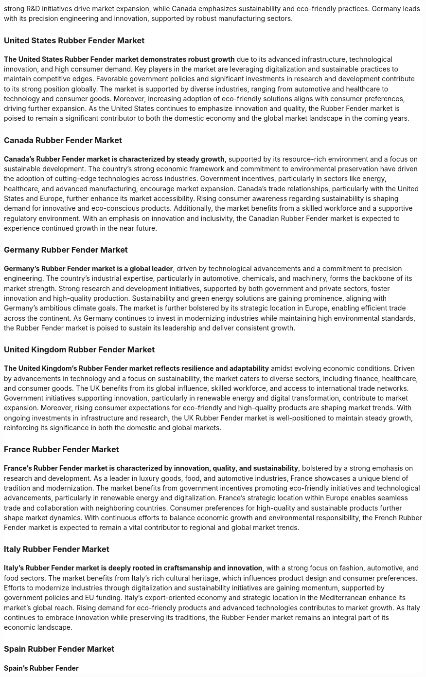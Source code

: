 strong R&amp;D initiatives drive market expansion, while Canada emphasizes sustainability and eco-friendly practices. Germany leads with its precision engineering and innovation, supported by robust manufacturing sectors.</span></em></p></blockquote><h3><strong>United States Rubber Fender Market</strong></h3><p><strong>The United States Rubber Fender market demonstrates robust growth</strong> due to its advanced infrastructure, technological innovation, and high consumer demand. Key players in the market are leveraging digitalization and sustainable practices to maintain competitive edges. Favorable government policies and significant investments in research and development contribute to its strong position globally. The market is supported by diverse industries, ranging from automotive and healthcare to technology and consumer goods. Moreover, increasing adoption of eco-friendly solutions aligns with consumer preferences, driving further expansion. As the United States continues to emphasize innovation and quality, the Rubber Fender market is poised to remain a significant contributor to both the domestic economy and the global market landscape in the coming years.</p><h3><strong>Canada Rubber Fender Market</strong></h3><p><strong>Canada&rsquo;s Rubber Fender market is characterized by steady growth</strong>, supported by its resource-rich environment and a focus on sustainable development. The country&rsquo;s strong economic framework and commitment to environmental preservation have driven the adoption of cutting-edge technologies across industries. Government incentives, particularly in sectors like energy, healthcare, and advanced manufacturing, encourage market expansion. Canada&rsquo;s trade relationships, particularly with the United States and Europe, further enhance its market accessibility. Rising consumer awareness regarding sustainability is shaping demand for innovative and eco-conscious products. Additionally, the market benefits from a skilled workforce and a supportive regulatory environment. With an emphasis on innovation and inclusivity, the Canadian Rubber Fender market is expected to experience continued growth in the near future.</p><h3><strong>Germany Rubber Fender Market</strong></h3><p><strong>Germany&rsquo;s Rubber Fender market is a global leader</strong>, driven by technological advancements and a commitment to precision engineering. The country&rsquo;s industrial expertise, particularly in automotive, chemicals, and machinery, forms the backbone of its market strength. Strong research and development initiatives, supported by both government and private sectors, foster innovation and high-quality production. Sustainability and green energy solutions are gaining prominence, aligning with Germany&rsquo;s ambitious climate goals. The market is further bolstered by its strategic location in Europe, enabling efficient trade across the continent. As Germany continues to invest in modernizing industries while maintaining high environmental standards, the Rubber Fender market is poised to sustain its leadership and deliver consistent growth.</p><h3><strong>United Kingdom Rubber Fender Market</strong></h3><p><strong>The United Kingdom&rsquo;s Rubber Fender market reflects resilience and adaptability</strong> amidst evolving economic conditions. Driven by advancements in technology and a focus on sustainability, the market caters to diverse sectors, including finance, healthcare, and consumer goods. The UK benefits from its global influence, skilled workforce, and access to international trade networks. Government initiatives supporting innovation, particularly in renewable energy and digital transformation, contribute to market expansion. Moreover, rising consumer expectations for eco-friendly and high-quality products are shaping market trends. With ongoing investments in infrastructure and research, the UK Rubber Fender market is well-positioned to maintain steady growth, reinforcing its significance in both the domestic and global markets.</p><h3><strong>France Rubber Fender Market</strong></h3><p><strong>France&rsquo;s Rubber Fender market is characterized by innovation, quality, and sustainability</strong>, bolstered by a strong emphasis on research and development. As a leader in luxury goods, food, and automotive industries, France showcases a unique blend of tradition and modernization. The market benefits from government incentives promoting eco-friendly initiatives and technological advancements, particularly in renewable energy and digitalization. France&rsquo;s strategic location within Europe enables seamless trade and collaboration with neighboring countries. Consumer preferences for high-quality and sustainable products further shape market dynamics. With continuous efforts to balance economic growth and environmental responsibility, the French Rubber Fender market is expected to remain a vital contributor to regional and global market trends.</p><h3><strong>Italy Rubber Fender Market</strong></h3><p><strong>Italy&rsquo;s Rubber Fender market is deeply rooted in craftsmanship and innovation</strong>, with a strong focus on fashion, automotive, and food sectors. The market benefits from Italy&rsquo;s rich cultural heritage, which influences product design and consumer preferences. Efforts to modernize industries through digitalization and sustainability initiatives are gaining momentum, supported by government policies and EU funding. Italy&rsquo;s export-oriented economy and strategic location in the Mediterranean enhance its market&rsquo;s global reach. Rising demand for eco-friendly products and advanced technologies contributes to market growth. As Italy continues to embrace innovation while preserving its traditions, the Rubber Fender market remains an integral part of its economic landscape.</p><h3><strong>Spain Rubber Fender Market</strong></h3><p><strong>Spain&rsquo;s Rubber Fender